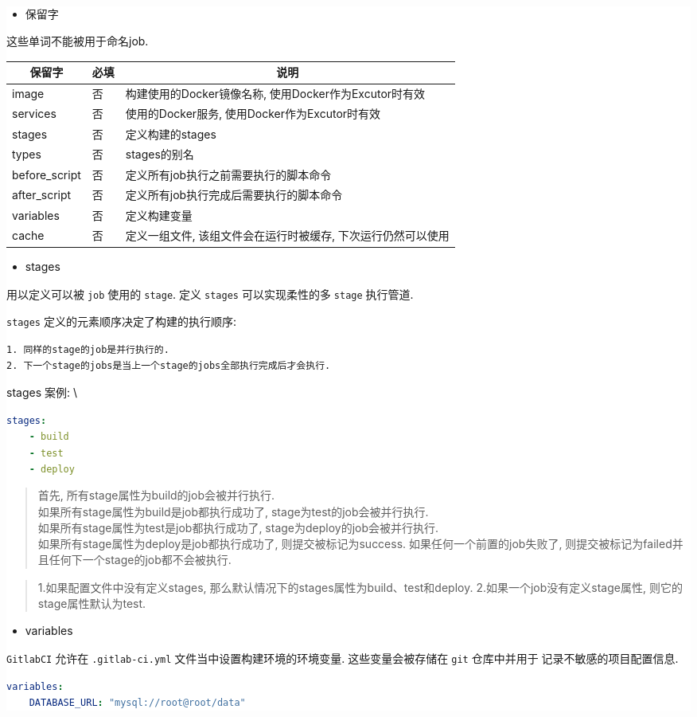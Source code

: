 - 保留字

这些单词不能被用于命名job.


| 保留字 | 必填 | 说明 |
| --- | --- | --- |
| image | 否 | 构建使用的Docker镜像名称, 使用Docker作为Excutor时有效 |
| services | 否 | 使用的Docker服务, 使用Docker作为Excutor时有效 |
| stages | 否 | 定义构建的stages | 
| types | 否 | stages的别名 |
| before_script | 否 | 定义所有job执行之前需要执行的脚本命令 |
| after_script | 否 | 定义所有job执行完成后需要执行的脚本命令 |
| variables | 否 | 定义构建变量 |
| cache | 否 | 定义一组文件, 该组文件会在运行时被缓存, 下次运行仍然可以使用 |


- stages

用以定义可以被 `job` 使用的 `stage`. 定义 `stages` 可以实现柔性的多 `stage` 执行管道.

`stages` 定义的元素顺序决定了构建的执行顺序:

```
1. 同样的stage的job是并行执行的.
2. 下一个stage的jobs是当上一个stage的jobs全部执行完成后才会执行.
```

stages 案例: \
```yaml
stages:
    - build
    - test 
    - deploy
```

> 首先, 所有stage属性为build的job会被并行执行. \
> 如果所有stage属性为build是job都执行成功了, stage为test的job会被并行执行. \
> 如果所有stage属性为test是job都执行成功了, stage为deploy的job会被并行执行. \
> 如果所有stage属性为deploy是job都执行成功了, 则提交被标记为success.
> 如果任何一个前置的job失败了, 则提交被标记为failed并且任何下一个stage的job都不会被执行.


> 1.如果配置文件中没有定义stages, 那么默认情况下的stages属性为build、test和deploy.
> 2.如果一个job没有定义stage属性, 则它的stage属性默认为test.

- variables 

`GitlabCI` 允许在 `.gitlab-ci.yml` 文件当中设置构建环境的环境变量. 这些变量会被存储在 `git` 仓库中并用于
记录不敏感的项目配置信息.

```yaml
variables:
    DATABASE_URL: "mysql://root@root/data"
```
